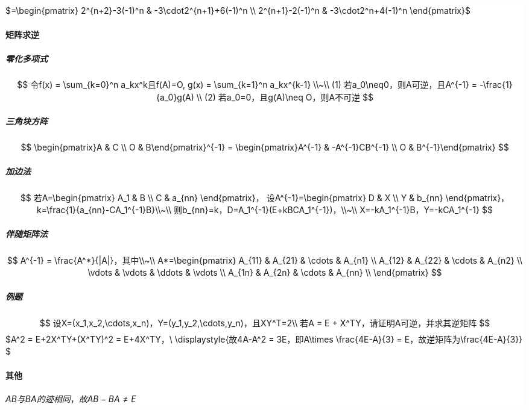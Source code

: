 $=\begin{pmatrix}
    2^{n+2}-3(-1)^n & -3\cdot2^{n+1}+6(-1)^n \\
    2^{n+1}-2(-1)^n & -3\cdot2^n+4(-1)^n
\end{pmatrix}$

#### 矩阵求逆
##### 零化多项式
$$
令f(x) = \sum_{k=0}^n a_kx^k且f(A)=O, 
g(x) = \sum_{k=1}^n a_kx^{k-1} \\~\\
(1) 若a_0\neq0，则A可逆，且A^{-1} = -\frac{1}{a_0}g(A) \\
(2) 若a_0=0，且g(A)\neq O，则A不可逆
$$
##### 三角块方阵
$$
\begin{pmatrix}A & C \\ O & B\end{pmatrix}^{-1} = 
\begin{pmatrix}A^{-1} & -A^{-1}CB^{-1} \\ O & B^{-1}\end{pmatrix}
$$
##### 加边法
$$
若A=\begin{pmatrix}
    A_1 & B \\
    C & a_{nn}
\end{pmatrix}，
设A^{-1}=\begin{pmatrix}
    D & X \\
    Y & b_{nn}
\end{pmatrix}，k=\frac{1}{a_{nn}-CA_1^{-1}B}\\~\\
则b_{nn}=k，D=A_1^{-1}(E+kBCA_1^{-1})，\\~\\
X=-kA_1^{-1}B，Y=-kCA_1^{-1}
$$
##### 伴随矩阵法
$$
A^{-1} = \frac{A^*}{|A|}，其中\\~\\
A*=\begin{pmatrix}
    A_{11} & A_{21} & \cdots & A_{n1} \\
    A_{12} & A_{22} & \cdots & A_{n2} \\
    \vdots & \vdots & \ddots & \vdots \\
    A_{1n} & A_{2n} & \cdots & A_{nn} \\
\end{pmatrix}
$$
##### 例题
$$
设X=(x_1,x_2,\cdots,x_n)，Y=(y_1,y_2,\cdots,y_n)，且XY^T=2\\
若A = E + X^TY，请证明A可逆，并求其逆矩阵
$$
$A^2 = E+2X^TY+(X^TY)^2 = E+4X^TY，\\
\displaystyle{故4A-A^2 = 3E，即A\times \frac{4E-A}{3} = E，故逆矩阵为\frac{4E-A}{3}} $

#### 其他
$AB与BA的迹相同，故AB-BA\neq E$
